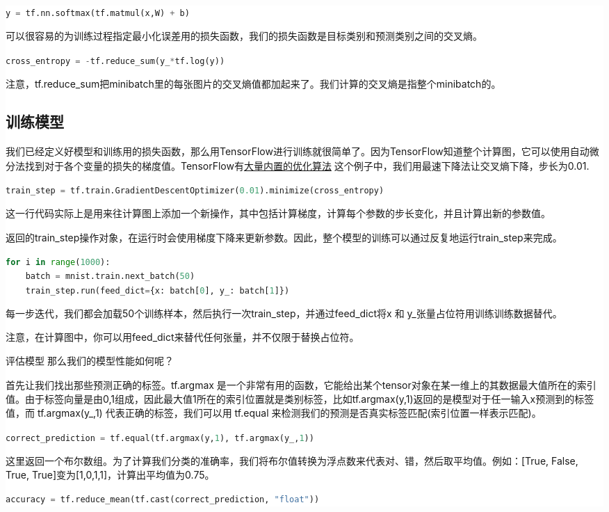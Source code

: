 
```python
y = tf.nn.softmax(tf.matmul(x,W) + b)
```

可以很容易的为训练过程指定最小化误差用的损失函数，我们的损失函数是目标类别和预测类别之间的交叉熵。


```python
cross_entropy = -tf.reduce_sum(y_*tf.log(y))
```

注意，tf.reduce_sum把minibatch里的每张图片的交叉熵值都加起来了。我们计算的交叉熵是指整个minibatch的。

## 训练模型
我们已经定义好模型和训练用的损失函数，那么用TensorFlow进行训练就很简单了。因为TensorFlow知道整个计算图，它可以使用自动微分法找到对于各个变量的损失的梯度值。TensorFlow有[大量内置的优化算法](http://www.tensorfly.cn/tfdoc/api_docs/python/train.html#optimizers) 这个例子中，我们用最速下降法让交叉熵下降，步长为0.01.


```python
train_step = tf.train.GradientDescentOptimizer(0.01).minimize(cross_entropy)
```

这一行代码实际上是用来往计算图上添加一个新操作，其中包括计算梯度，计算每个参数的步长变化，并且计算出新的参数值。

返回的train_step操作对象，在运行时会使用梯度下降来更新参数。因此，整个模型的训练可以通过反复地运行train_step来完成。




```python
for i in range(1000):
    batch = mnist.train.next_batch(50)
    train_step.run(feed_dict={x: batch[0], y_: batch[1]})
```

每一步迭代，我们都会加载50个训练样本，然后执行一次train_step，并通过feed_dict将x 和 y_张量占位符用训练训练数据替代。

注意，在计算图中，你可以用feed_dict来替代任何张量，并不仅限于替换占位符。

评估模型
那么我们的模型性能如何呢？

首先让我们找出那些预测正确的标签。tf.argmax 是一个非常有用的函数，它能给出某个tensor对象在某一维上的其数据最大值所在的索引值。由于标签向量是由0,1组成，因此最大值1所在的索引位置就是类别标签，比如tf.argmax(y,1)返回的是模型对于任一输入x预测到的标签值，而 tf.argmax(y_,1) 代表正确的标签，我们可以用 tf.equal 来检测我们的预测是否真实标签匹配(索引位置一样表示匹配)。




```python
correct_prediction = tf.equal(tf.argmax(y,1), tf.argmax(y_,1))
```

这里返回一个布尔数组。为了计算我们分类的准确率，我们将布尔值转换为浮点数来代表对、错，然后取平均值。例如：[True, False, True, True]变为[1,0,1,1]，计算出平均值为0.75。




```python
accuracy = tf.reduce_mean(tf.cast(correct_prediction, "float"))
```

